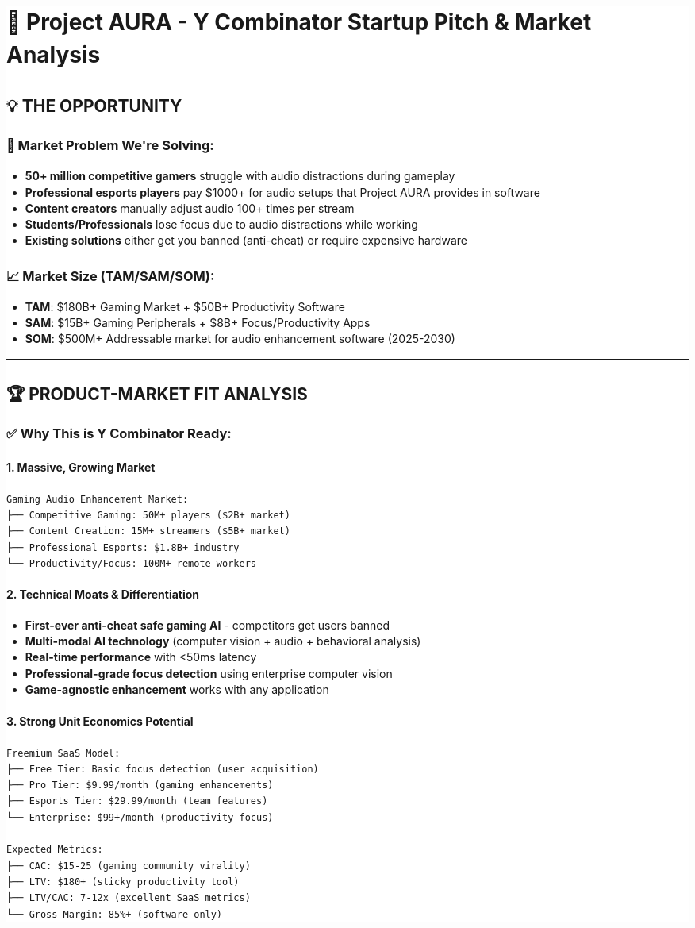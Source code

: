 # 🚀 Project AURA - Y Combinator Startup Pitch & Market Analysis

## 💡 **THE OPPORTUNITY**

### **🎯 Market Problem We're Solving:**
- **50+ million competitive gamers** struggle with audio distractions during gameplay
- **Professional esports players** pay $1000+ for audio setups that Project AURA provides in software
- **Content creators** manually adjust audio 100+ times per stream
- **Students/Professionals** lose focus due to audio distractions while working
- **Existing solutions** either get you banned (anti-cheat) or require expensive hardware

### **📈 Market Size (TAM/SAM/SOM):**
- **TAM**: $180B+ Gaming Market + $50B+ Productivity Software
- **SAM**: $15B+ Gaming Peripherals + $8B+ Focus/Productivity Apps
- **SOM**: $500M+ Addressable market for audio enhancement software (2025-2030)

---

## 🏆 **PRODUCT-MARKET FIT ANALYSIS**

### **✅ Why This is Y Combinator Ready:**

#### **1. Massive, Growing Market**
```
Gaming Audio Enhancement Market:
├── Competitive Gaming: 50M+ players ($2B+ market)
├── Content Creation: 15M+ streamers ($5B+ market)
├── Professional Esports: $1.8B+ industry
└── Productivity/Focus: 100M+ remote workers
```

#### **2. Technical Moats & Differentiation**
- **First-ever anti-cheat safe gaming AI** - competitors get users banned
- **Multi-modal AI technology** (computer vision + audio + behavioral analysis)
- **Real-time performance** with <50ms latency
- **Professional-grade focus detection** using enterprise computer vision
- **Game-agnostic enhancement** works with any application

#### **3. Strong Unit Economics Potential**
```
Freemium SaaS Model:
├── Free Tier: Basic focus detection (user acquisition)
├── Pro Tier: $9.99/month (gaming enhancements)
├── Esports Tier: $29.99/month (team features)
└── Enterprise: $99+/month (productivity focus)

Expected Metrics:
├── CAC: $15-25 (gaming community virality)
├── LTV: $180+ (sticky productivity tool)
├── LTV/CAC: 7-12x (excellent SaaS metrics)
└── Gross Margin: 85%+ (software-only)
```
